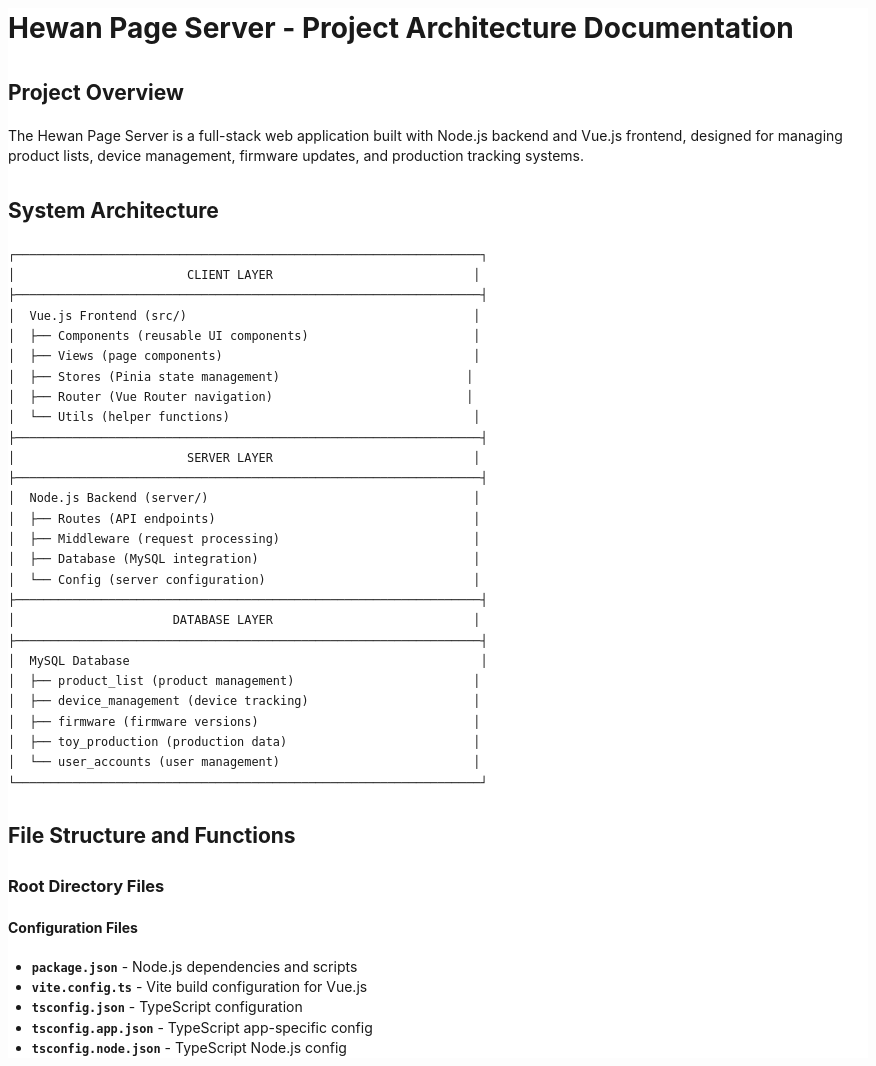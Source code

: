 # Hewan Page Server - Project Architecture Documentation

## Project Overview

The Hewan Page Server is a full-stack web application built with Node.js backend and Vue.js frontend, designed for managing product lists, device management, firmware updates, and production tracking systems.

## System Architecture

```
┌─────────────────────────────────────────────────────────────────┐
│                        CLIENT LAYER                            │
├─────────────────────────────────────────────────────────────────┤
│  Vue.js Frontend (src/)                                        │
│  ├── Components (reusable UI components)                       │
│  ├── Views (page components)                                   │
│  ├── Stores (Pinia state management)                          │
│  ├── Router (Vue Router navigation)                           │
│  └── Utils (helper functions)                                  │
├─────────────────────────────────────────────────────────────────┤
│                        SERVER LAYER                            │
├─────────────────────────────────────────────────────────────────┤
│  Node.js Backend (server/)                                     │
│  ├── Routes (API endpoints)                                    │
│  ├── Middleware (request processing)                           │
│  ├── Database (MySQL integration)                              │
│  └── Config (server configuration)                             │
├─────────────────────────────────────────────────────────────────┤
│                      DATABASE LAYER                            │
├─────────────────────────────────────────────────────────────────┤
│  MySQL Database                                                 │
│  ├── product_list (product management)                         │
│  ├── device_management (device tracking)                       │
│  ├── firmware (firmware versions)                              │
│  ├── toy_production (production data)                          │
│  └── user_accounts (user management)                           │
└─────────────────────────────────────────────────────────────────┘
```

## File Structure and Functions

### Root Directory Files

#### Configuration Files
- **`package.json`** - Node.js dependencies and scripts
- **`vite.config.ts`** - Vite build configuration for Vue.js
- **`tsconfig.json`** - TypeScript configuration
- **`tsconfig.app.json`** - TypeScript app-specific config
- **`tsconfig.node.json`** - TypeScript Node.js config
